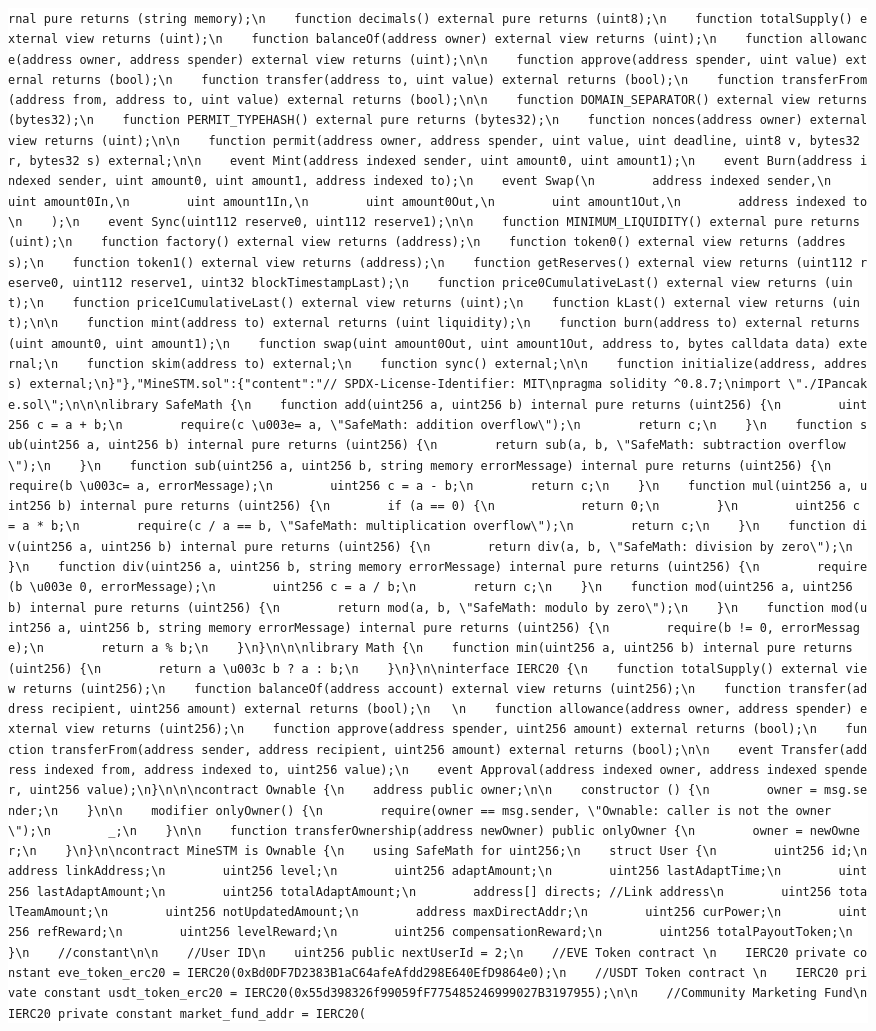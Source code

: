 ```solidity
rnal pure returns (string memory);\n    function decimals() external pure returns (uint8);\n    function totalSupply() external view returns (uint);\n    function balanceOf(address owner) external view returns (uint);\n    function allowance(address owner, address spender) external view returns (uint);\n\n    function approve(address spender, uint value) external returns (bool);\n    function transfer(address to, uint value) external returns (bool);\n    function transferFrom(address from, address to, uint value) external returns (bool);\n\n    function DOMAIN_SEPARATOR() external view returns (bytes32);\n    function PERMIT_TYPEHASH() external pure returns (bytes32);\n    function nonces(address owner) external view returns (uint);\n\n    function permit(address owner, address spender, uint value, uint deadline, uint8 v, bytes32 r, bytes32 s) external;\n\n    event Mint(address indexed sender, uint amount0, uint amount1);\n    event Burn(address indexed sender, uint amount0, uint amount1, address indexed to);\n    event Swap(\n        address indexed sender,\n        uint amount0In,\n        uint amount1In,\n        uint amount0Out,\n        uint amount1Out,\n        address indexed to\n    );\n    event Sync(uint112 reserve0, uint112 reserve1);\n\n    function MINIMUM_LIQUIDITY() external pure returns (uint);\n    function factory() external view returns (address);\n    function token0() external view returns (address);\n    function token1() external view returns (address);\n    function getReserves() external view returns (uint112 reserve0, uint112 reserve1, uint32 blockTimestampLast);\n    function price0CumulativeLast() external view returns (uint);\n    function price1CumulativeLast() external view returns (uint);\n    function kLast() external view returns (uint);\n\n    function mint(address to) external returns (uint liquidity);\n    function burn(address to) external returns (uint amount0, uint amount1);\n    function swap(uint amount0Out, uint amount1Out, address to, bytes calldata data) external;\n    function skim(address to) external;\n    function sync() external;\n\n    function initialize(address, address) external;\n}"},"MineSTM.sol":{"content":"// SPDX-License-Identifier: MIT\npragma solidity ^0.8.7;\nimport \"./IPancake.sol\";\n\n\nlibrary SafeMath {\n    function add(uint256 a, uint256 b) internal pure returns (uint256) {\n        uint256 c = a + b;\n        require(c \u003e= a, \"SafeMath: addition overflow\");\n        return c;\n    }\n    function sub(uint256 a, uint256 b) internal pure returns (uint256) {\n        return sub(a, b, \"SafeMath: subtraction overflow\");\n    }\n    function sub(uint256 a, uint256 b, string memory errorMessage) internal pure returns (uint256) {\n        require(b \u003c= a, errorMessage);\n        uint256 c = a - b;\n        return c;\n    }\n    function mul(uint256 a, uint256 b) internal pure returns (uint256) {\n        if (a == 0) {\n            return 0;\n        }\n        uint256 c = a * b;\n        require(c / a == b, \"SafeMath: multiplication overflow\");\n        return c;\n    }\n    function div(uint256 a, uint256 b) internal pure returns (uint256) {\n        return div(a, b, \"SafeMath: division by zero\");\n    }\n    function div(uint256 a, uint256 b, string memory errorMessage) internal pure returns (uint256) {\n        require(b \u003e 0, errorMessage);\n        uint256 c = a / b;\n        return c;\n    }\n    function mod(uint256 a, uint256 b) internal pure returns (uint256) {\n        return mod(a, b, \"SafeMath: modulo by zero\");\n    }\n    function mod(uint256 a, uint256 b, string memory errorMessage) internal pure returns (uint256) {\n        require(b != 0, errorMessage);\n        return a % b;\n    }\n}\n\n\nlibrary Math {\n    function min(uint256 a, uint256 b) internal pure returns (uint256) {\n        return a \u003c b ? a : b;\n    }\n}\n\ninterface IERC20 {\n    function totalSupply() external view returns (uint256);\n    function balanceOf(address account) external view returns (uint256);\n    function transfer(address recipient, uint256 amount) external returns (bool);\n   \n    function allowance(address owner, address spender) external view returns (uint256);\n    function approve(address spender, uint256 amount) external returns (bool);\n    function transferFrom(address sender, address recipient, uint256 amount) external returns (bool);\n\n    event Transfer(address indexed from, address indexed to, uint256 value);\n    event Approval(address indexed owner, address indexed spender, uint256 value);\n}\n\n\ncontract Ownable {\n    address public owner;\n\n    constructor () {\n        owner = msg.sender;\n    }\n\n    modifier onlyOwner() {\n        require(owner == msg.sender, \"Ownable: caller is not the owner\");\n        _;\n    }\n\n    function transferOwnership(address newOwner) public onlyOwner {\n        owner = newOwner;\n    }\n}\n\ncontract MineSTM is Ownable {\n    using SafeMath for uint256;\n    struct User {\n        uint256 id;\n        address linkAddress;\n        uint256 level;\n        uint256 adaptAmount;\n        uint256 lastAdaptTime;\n        uint256 lastAdaptAmount;\n        uint256 totalAdaptAmount;\n        address[] directs; //Link address\n        uint256 totalTeamAmount;\n        uint256 notUpdatedAmount;\n        address maxDirectAddr;\n        uint256 curPower;\n        uint256 refReward;\n        uint256 levelReward;\n        uint256 compensationReward;\n        uint256 totalPayoutToken;\n    }\n    //constant\n\n    //User ID\n    uint256 public nextUserId = 2;\n    //EVE Token contract \n    IERC20 private constant eve_token_erc20 = IERC20(0xBd0DF7D2383B1aC64afeAfdd298E640EfD9864e0);\n    //USDT Token contract \n    IERC20 private constant usdt_token_erc20 = IERC20(0x55d398326f99059fF775485246999027B3197955);\n\n    //Community Marketing Fund\n    IERC20 private constant market_fund_addr = IERC20(
```